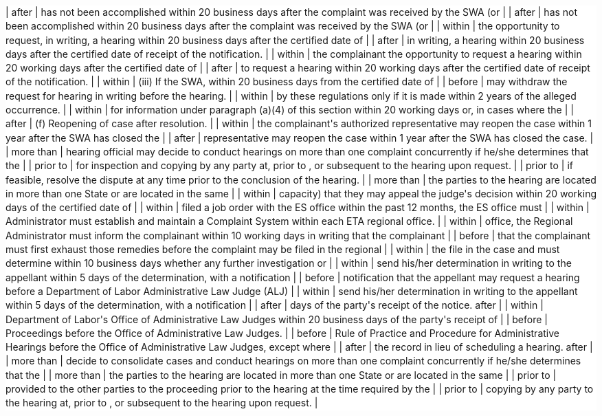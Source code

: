 | after         | has not been accomplished within 20 business days after  the complaint was received by the SWA (or                                                  |
| after         | has not been accomplished within 20 business days after  the complaint was received by the SWA (or                                                  |
| within        | the opportunity to request, in writing, a hearing within 20 business days after the certified date of                                               |
| after         | in writing, a hearing within 20 business days after  the certified date of receipt of the notification.                                             |
| within        | the complainant the opportunity to request a hearing within 20 working days after the certified date of                                             |
| after         | to request a hearing within 20 working days after  the certified date of receipt of the notification.                                               |
| within        | (iii) If the SWA,  within 20 business days from the certified date of                                                                               |
| before        | may withdraw the request for hearing in writing before  the hearing.                                                                                |
| within        | by these regulations only if it is made within  2 years of the alleged occurrence.                                                                  |
| within        | for information under paragraph (a)(4) of this section within 20 working days or, in cases where the                                                |
| after         | (f) Reopening of case  after  resolution.                                                                                                           |
| within        | the complainant's authorized representative may reopen the case within 1 year after the SWA has closed the                                          |
| after         | representative may reopen the case within 1 year after  the SWA has closed the case.                                                                |
| more than     | hearing official may decide to conduct hearings on more than one complaint concurrently if he/she determines that the                               |
| prior to      | for inspection and copying by any party at, prior to , or subsequent to the hearing upon request.                                                   |
| prior to      | if feasible, resolve the dispute at any time prior to  the conclusion of the hearing.                                                               |
| more than     | the parties to the hearing are located in more than one State or are located in the same                                                            |
| within        | capacity) that they may appeal the judge's decision within 20 working days of the certified date of                                                 |
| within        | filed a job order with the ES office within the past 12 months, the ES office must                                                                  |
| within        | Administrator must establish and maintain a Complaint System within  each ETA regional office.                                                      |
| within        | office, the Regional Administrator must inform the complainant within 10 working days in writing that the complainant                               |
| before        | that the complainant must first exhaust those remedies before the complaint may be filed in the regional                                            |
| within        | the file in the case and must determine within 10 business days whether any further investigation or                                                |
| within        | send his/her determination in writing to the appellant within 5 days of the determination, with a notification                                      |
| before        | notification that the appellant may request a hearing before a Department of Labor Administrative Law Judge (ALJ)                                   |
| within        | send his/her determination in writing to the appellant within 5 days of the determination, with a notification                                      |
| after         | days of the party's receipt of the notice. after                                                                                                    |
| within        | Department of Labor's Office of Administrative Law Judges within 20 business days of the party's receipt of                                         |
| before        | Proceedings  before  the Office of Administrative Law Judges.                                                                                       |
| before        | Rule of Practice and Procedure for Administrative Hearings before the Office of Administrative Law Judges, except where                             |
| after         | the record in lieu of scheduling a hearing. after                                                                                                   |
| more than     | decide to consolidate cases and conduct hearings on more than one complaint concurrently if he/she determines that the                              |
| more than     | the parties to the hearing are located in more than one State or are located in the same                                                            |
| prior to      | provided to the other parties to the proceeding prior to the hearing at the time required by the                                                    |
| prior to      | copying by any party to the hearing at, prior to , or subsequent to the hearing upon request.                                                       |